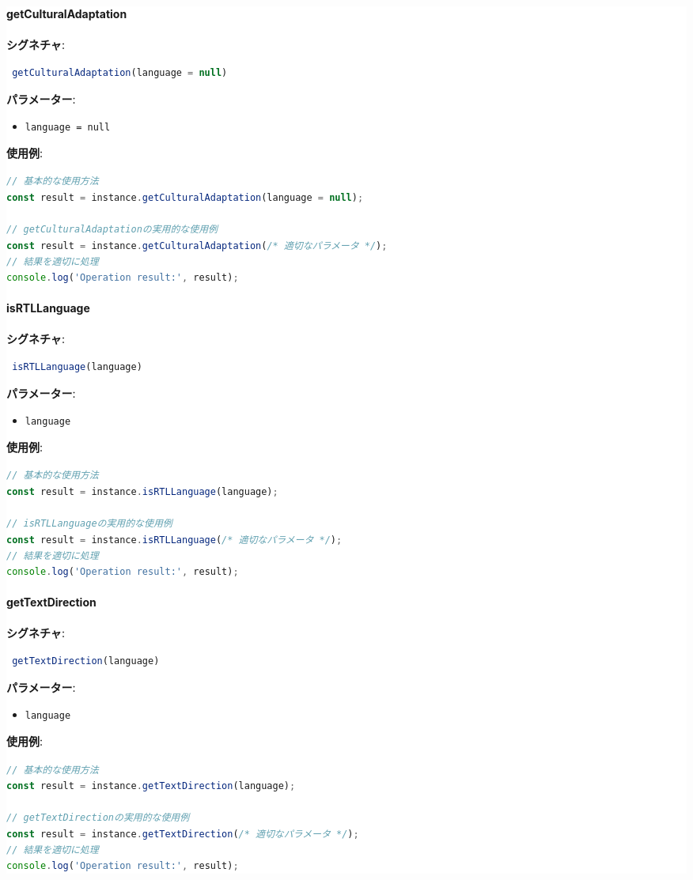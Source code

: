 #### getCulturalAdaptation

**シグネチャ**:
```javascript
 getCulturalAdaptation(language = null)
```

**パラメーター**:
- `language = null`

**使用例**:
```javascript
// 基本的な使用方法
const result = instance.getCulturalAdaptation(language = null);

// getCulturalAdaptationの実用的な使用例
const result = instance.getCulturalAdaptation(/* 適切なパラメータ */);
// 結果を適切に処理
console.log('Operation result:', result);
```

#### isRTLLanguage

**シグネチャ**:
```javascript
 isRTLLanguage(language)
```

**パラメーター**:
- `language`

**使用例**:
```javascript
// 基本的な使用方法
const result = instance.isRTLLanguage(language);

// isRTLLanguageの実用的な使用例
const result = instance.isRTLLanguage(/* 適切なパラメータ */);
// 結果を適切に処理
console.log('Operation result:', result);
```

#### getTextDirection

**シグネチャ**:
```javascript
 getTextDirection(language)
```

**パラメーター**:
- `language`

**使用例**:
```javascript
// 基本的な使用方法
const result = instance.getTextDirection(language);

// getTextDirectionの実用的な使用例
const result = instance.getTextDirection(/* 適切なパラメータ */);
// 結果を適切に処理
console.log('Operation result:', result);
```

